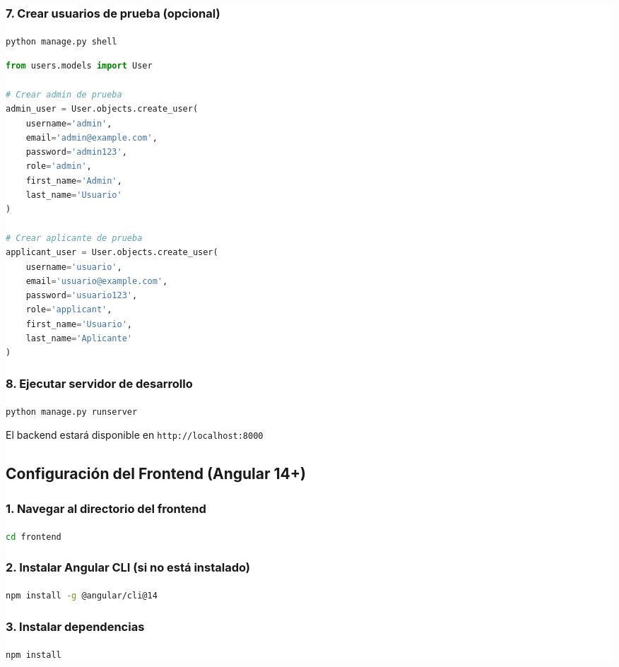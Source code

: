### 7. Crear usuarios de prueba (opcional)
```bash
python manage.py shell
```

```python
from users.models import User

# Crear admin de prueba
admin_user = User.objects.create_user(
    username='admin',
    email='admin@example.com',
    password='admin123',
    role='admin',
    first_name='Admin',
    last_name='Usuario'
)

# Crear aplicante de prueba
applicant_user = User.objects.create_user(
    username='usuario',
    email='usuario@example.com',
    password='usuario123',
    role='applicant',
    first_name='Usuario',
    last_name='Aplicante'
)
```

### 8. Ejecutar servidor de desarrollo
```bash
python manage.py runserver
```

El backend estará disponible en `http://localhost:8000`

## Configuración del Frontend (Angular 14+)

### 1. Navegar al directorio del frontend
```bash
cd frontend
```

### 2. Instalar Angular CLI (si no está instalado)
```bash
npm install -g @angular/cli@14
```

### 3. Instalar dependencias
```bash
npm install
```
